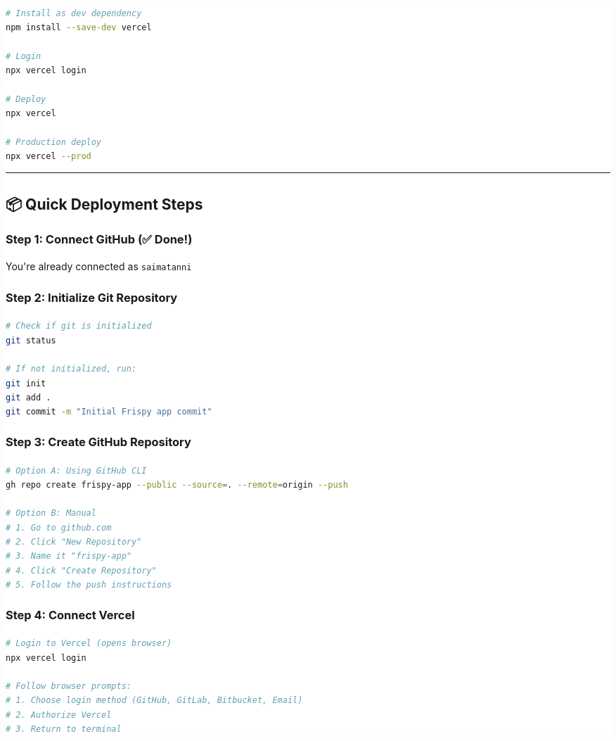 ```bash
# Install as dev dependency
npm install --save-dev vercel

# Login
npx vercel login

# Deploy
npx vercel

# Production deploy
npx vercel --prod
```

---

## 📦 Quick Deployment Steps

### Step 1: Connect GitHub (✅ Done!)

You're already connected as `saimatanni`

### Step 2: Initialize Git Repository

```bash
# Check if git is initialized
git status

# If not initialized, run:
git init
git add .
git commit -m "Initial Frispy app commit"
```

### Step 3: Create GitHub Repository

```bash
# Option A: Using GitHub CLI
gh repo create frispy-app --public --source=. --remote=origin --push

# Option B: Manual
# 1. Go to github.com
# 2. Click "New Repository"
# 3. Name it "frispy-app"
# 4. Click "Create Repository"
# 5. Follow the push instructions
```

### Step 4: Connect Vercel

```bash
# Login to Vercel (opens browser)
npx vercel login

# Follow browser prompts:
# 1. Choose login method (GitHub, GitLab, Bitbucket, Email)
# 2. Authorize Vercel
# 3. Return to terminal
```
